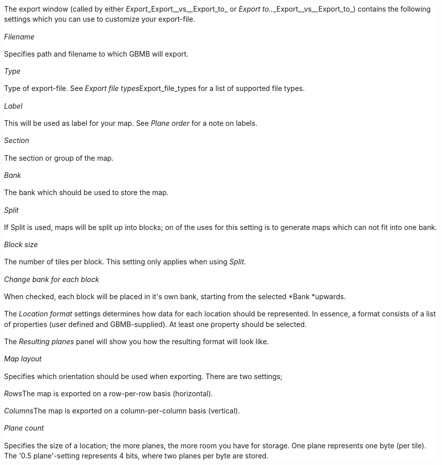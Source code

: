 The export window (called by either
*Export*\_Export\_\_vs\_\_Export\_to\_ or *Export
to..*\_Export\_\_vs\_\_Export\_to\_) contains the following settings
which you can use to customize your export-file.

*Filename*

Specifies path and filename to which GBMB will export.

*Type*

Type of export-file. See *Export file types*Export\_file\_types for a
list of supported file types.

*Label*

This will be used as label for your map. See *Plane order* for a note on
labels.

*Section*

The section or group of the map.

*Bank*

The bank which should be used to store the map.

*Split*

If Split is used, maps will be split up into blocks; on of the uses for
this setting is to generate maps which can not fit into one bank.

*Block size*

The number of tiles per block. This setting only applies when using
*Split.*

*Change bank for each block*

When checked, each block will be placed in it's own bank, starting from
the selected *Bank *upwards.

The *Location format* settings determines how data for each location
should be represented. In essence, a format consists of a list of
properties (user defined and GBMB-supplied). At least one property
should be selected.

The *Resulting planes* panel will show you how the resulting format will
look like.

*Map layout*

Specifies which orientation should be used when exporting. There are two
settings;

*Rows*The map is exported on a row-per-row basis (horizontal).

*Columns*The map is exported on a column-per-column basis (vertical).

*Plane count*

Specifies the size of a location; the more planes, the more room you
have for storage. One plane represents one byte (per tile). The '0.5
plane'-setting represents 4 bits, where two planes per byte are stored.
